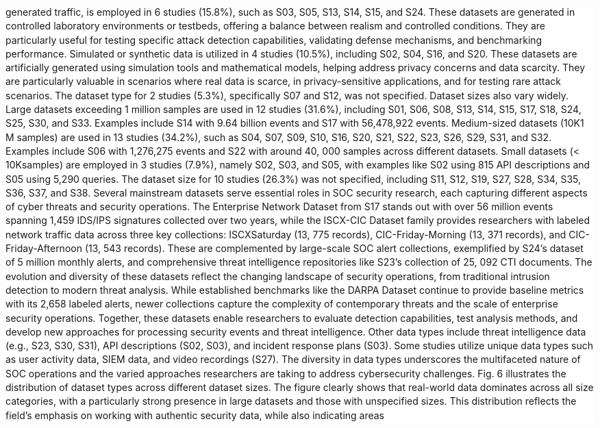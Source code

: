 generated traffic, is employed in 6 studies (15.8%), such
as S03, S05, S13, S14, S15, and S24. These datasets are
generated in controlled laboratory environments or testbeds,
offering a balance between realism and controlled conditions. They are particularly useful for testing specific attack
detection capabilities, validating defense mechanisms, and
benchmarking performance.
Simulated or synthetic data is utilized in 4 studies (10.5%),
including S02, S04, S16, and S20. These datasets are artificially generated using simulation tools and mathematical
models, helping address privacy concerns and data scarcity.
They are particularly valuable in scenarios where real data is
scarce, in privacy-sensitive applications, and for testing rare
attack scenarios.
The dataset type for 2 studies (5.3%), specifically S07 and
S12, was not specified.
Dataset sizes also vary widely. Large datasets exceeding
1 million samples are used in 12 studies (31.6%), including
S01, S06, S08, S13, S14, S15, S17, S18, S24, S25, S30,
and S33. Examples include S14 with 9.64 billion events and
S17 with 56,478,922 events. Medium-sized datasets (10K1 M samples) are used in 13 studies (34.2%), such as S04,
S07, S09, S10, S16, S20, S21, S22, S23, S26, S29, S31, and
S32. Examples include S06 with 1,276,275 events and S22
with around 40, 000 samples across different datasets. Small
datasets (< 10Ksamples) are employed in 3 studies (7.9%),
namely S02, S03, and S05, with examples like S02 using 815
API descriptions and S05 using 5,290 queries. The dataset size
for 10 studies (26.3%) was not specified, including S11, S12,
S19, S27, S28, S34, S35, S36, S37, and S38.
Several mainstream datasets serve essential roles in SOC
security research, each capturing different aspects of cyber threats and security operations. The Enterprise Network
Dataset from S17 stands out with over 56 million events spanning 1,459 IDS/IPS signatures collected over two years, while
the ISCX-CIC Dataset family provides researchers with labeled network traffic data across three key collections: ISCXSaturday (13, 775 records), CIC-Friday-Morning (13, 371
records), and CIC-Friday-Afternoon (13, 543 records). These
are complemented by large-scale SOC alert collections, exemplified by S24’s dataset of 5 million monthly alerts, and
comprehensive threat intelligence repositories like S23’s collection of 25, 092 CTI documents.
The evolution and diversity of these datasets reflect the
changing landscape of security operations, from traditional intrusion detection to modern threat analysis. While established
benchmarks like the DARPA Dataset continue to provide
baseline metrics with its 2,658 labeled alerts, newer collections capture the complexity of contemporary threats and
the scale of enterprise security operations. Together, these
datasets enable researchers to evaluate detection capabilities,
test analysis methods, and develop new approaches for processing security events and threat intelligence.
Other data types include threat intelligence data (e.g., S23,
S30, S31), API descriptions (S02, S03), and incident response
plans (S03). Some studies utilize unique data types such as
user activity data, SIEM data, and video recordings (S27).
The diversity in data types underscores the multifaceted nature
of SOC operations and the varied approaches researchers are
taking to address cybersecurity challenges.
Fig. 6 illustrates the distribution of dataset types across different dataset sizes. The figure clearly shows that real-world
data dominates across all size categories, with a particularly
strong presence in large datasets and those with unspecified
sizes. This distribution reflects the field’s emphasis on working with authentic security data, while also indicating areas